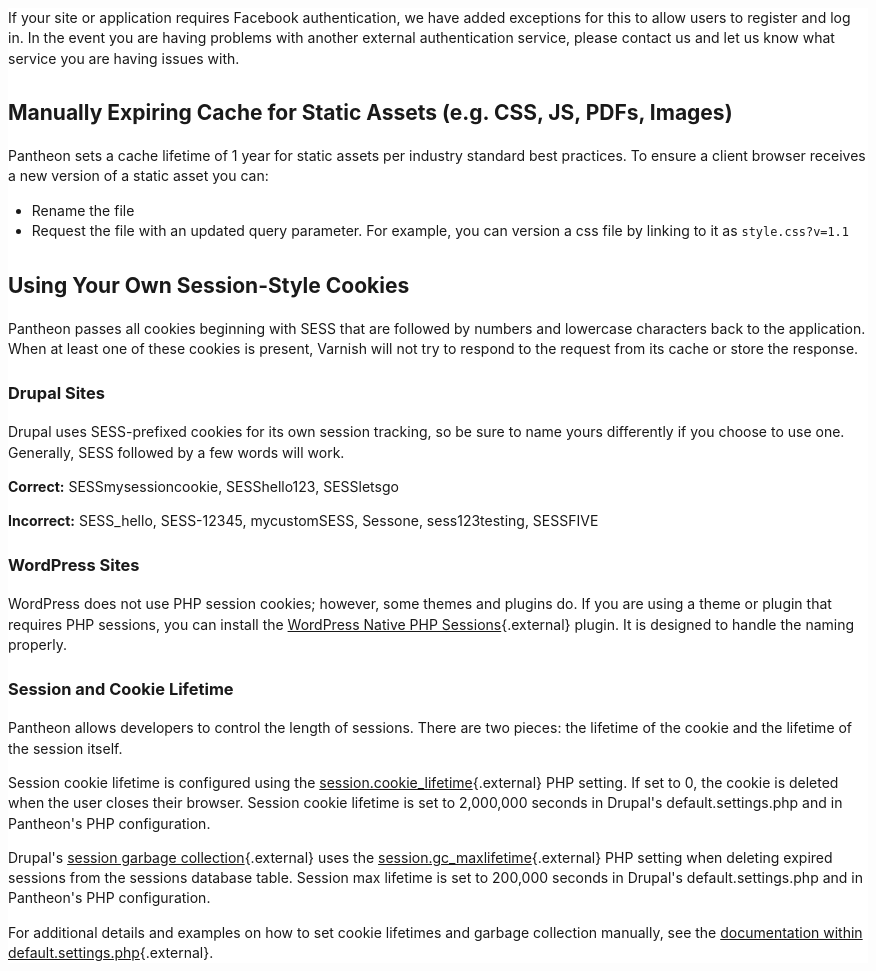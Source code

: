 If your site or application requires Facebook authentication, we have added exceptions for this to allow users to register and log in. In the event you are having problems with another external authentication service, please contact us and let us know what service you are having issues with.

## Manually Expiring Cache for Static Assets (e.g. CSS, JS, PDFs, Images)

Pantheon sets a cache lifetime of 1 year for static assets per industry standard best practices. To ensure a client browser receives a new version of a static asset you can:

 - Rename the file
 - Request the file with an updated query parameter. For example, you can version a css file by linking to it as `style.css?v=1.1`

## Using Your Own Session-Style Cookies

Pantheon passes all cookies beginning with SESS that are followed by numbers and lowercase characters back to the application. When at least one of these cookies is present, Varnish will not try to respond to the request from its cache or store the response.

### Drupal Sites
Drupal uses SESS-prefixed cookies for its own session tracking, so be sure to name yours differently if you choose to use one. Generally, SESS followed by a few words will work.

**Correct:** SESSmysessioncookie, SESShello123, SESSletsgo

**Incorrect:** SESS\_hello, SESS-12345, mycustomSESS, Sessone, sess123testing, SESSFIVE

### WordPress Sites
WordPress does not use PHP session cookies; however, some themes and plugins do. If you are using a theme or plugin that requires PHP sessions, you can install the [WordPress Native PHP Sessions](https://wordpress.org/plugins/wp-native-php-sessions/ "Pantheon Session WordPress plugin"){.external} plugin. It is designed to handle the naming properly.

### Session and Cookie Lifetime
Pantheon allows developers to control the length of sessions. There are two pieces: the lifetime of the cookie and the lifetime of the session itself.

Session cookie lifetime is configured using the [session.cookie\_lifetime](https://secure.php.net/manual/en/session.configuration.php#ini.session.cookie-lifetime){.external} PHP setting. If set to 0, the cookie is deleted when the user closes their browser. Session cookie lifetime is set to 2,000,000 seconds in Drupal's default.settings.php and in Pantheon's PHP configuration.

Drupal's [session garbage collection](https://api.drupal.org/api/drupal/includes%21session.inc/function/_drupal_session_garbage_collection/7){.external} uses the [session.gc\_maxlifetime](https://secure.php.net/manual/en/session.configuration.php#ini.session.gc-maxlifetime){.external} PHP setting when deleting expired sessions from the sessions database table. Session max lifetime is set to 200,000 seconds in Drupal's default.settings.php and in Pantheon's PHP configuration.

For additional details and examples on how to set cookie lifetimes and garbage collection manually, see the [documentation within default.settings.php](https://github.com/pantheon-systems/drops-7/blob/master/sites/default/default.settings.php#L314-L336){.external}.
